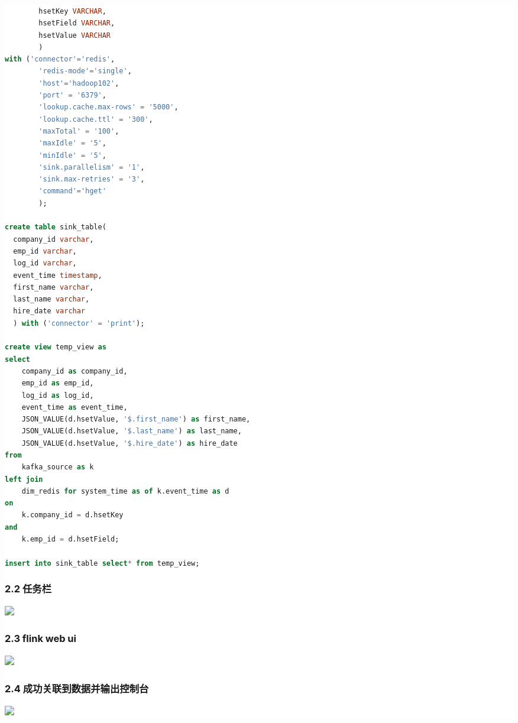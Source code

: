 ```sql
        hsetKey VARCHAR, 
        hsetField VARCHAR,
        hsetValue VARCHAR
        ) 
with ('connector'='redis',
        'redis-mode'='single',
        'host'='hadoop102',
        'port' = '6379',
        'lookup.cache.max-rows' = '5000',
        'lookup.cache.ttl' = '300',
        'maxTotal' = '100',
        'maxIdle' = '5',
        'minIdle' = '5',
        'sink.parallelism' = '1',
        'sink.max-retries' = '3',
        'command'='hget'
        );

create table sink_table(
  company_id varchar, 
  emp_id varchar,
  log_id varchar,
  event_time timestamp,
  first_name varchar,
  last_name varchar,
  hire_date varchar
  ) with ('connector' = 'print');

create view temp_view as
select 
    company_id as company_id,
    emp_id as emp_id,
    log_id as log_id,
    event_time as event_time,
    JSON_VALUE(d.hsetValue, '$.first_name') as first_name,
    JSON_VALUE(d.hsetValue, '$.last_name') as last_name,
    JSON_VALUE(d.hsetValue, '$.hire_date') as hire_date
from 
    kafka_source as k
left join 
    dim_redis for system_time as of k.event_time as d
on 
    k.company_id = d.hsetKey
and
    k.emp_id = d.hsetField;

insert into sink_table select* from temp_view;
```
###  2.2  任务栏
![](http://www.aiwenmo.com/dinky/docs/zh-CN/extend/practice_guide/redis/task.png)
###  2.3  flink web ui
![](http://www.aiwenmo.com/dinky/docs/zh-CN/extend/practice_guide/redis/FlinkWebUI_dim.png)
###  2.4 成功关联到数据并输出控制台
![](http://www.aiwenmo.com/dinky/docs/zh-CN/extend/practice_guide/redis/print.png)
